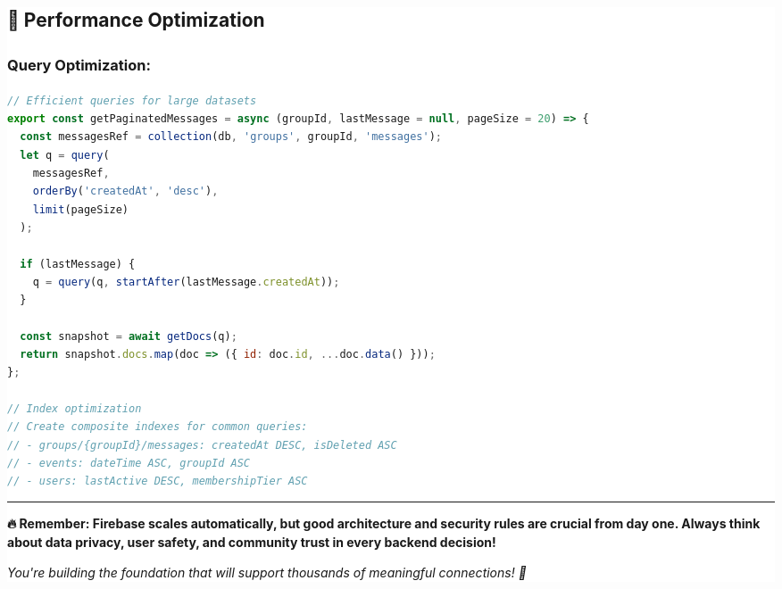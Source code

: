 ## 🎯 **Performance Optimization**

### **Query Optimization:**
```javascript
// Efficient queries for large datasets
export const getPaginatedMessages = async (groupId, lastMessage = null, pageSize = 20) => {
  const messagesRef = collection(db, 'groups', groupId, 'messages');
  let q = query(
    messagesRef,
    orderBy('createdAt', 'desc'),
    limit(pageSize)
  );
  
  if (lastMessage) {
    q = query(q, startAfter(lastMessage.createdAt));
  }
  
  const snapshot = await getDocs(q);
  return snapshot.docs.map(doc => ({ id: doc.id, ...doc.data() }));
};

// Index optimization
// Create composite indexes for common queries:
// - groups/{groupId}/messages: createdAt DESC, isDeleted ASC
// - events: dateTime ASC, groupId ASC
// - users: lastActive DESC, membershipTier ASC
```

---

**🔥 Remember: Firebase scales automatically, but good architecture and security rules are crucial from day one. Always think about data privacy, user safety, and community trust in every backend decision!**

*You're building the foundation that will support thousands of meaningful connections! 🚀*
